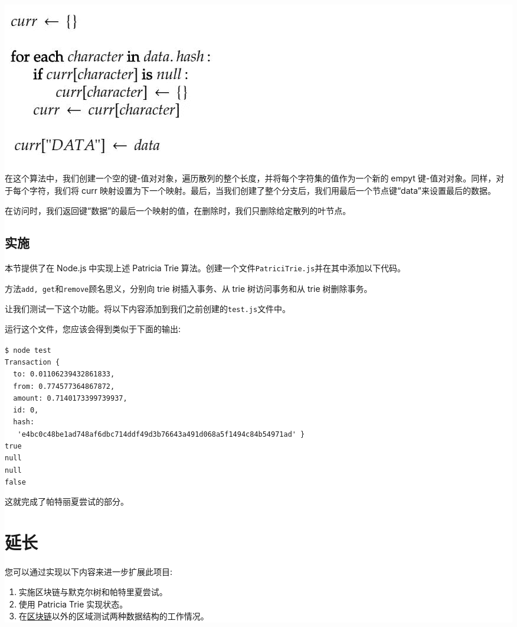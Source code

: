 ![](img/ad851279716f969aba8ae971621eb2a2.png)

在这个算法中，我们创建一个空的键-值对对象，遍历散列的整个长度，并将每个字符集的值作为一个新的 empyt 键-值对对象。同样，对于每个字符，我们将 curr 映射设置为下一个映射。最后，当我们创建了整个分支后，我们用最后一个节点键“data”来设置最后的数据。

在访问时，我们返回键“数据”的最后一个映射的值，在删除时，我们只删除给定散列的叶节点。

## **实施**

本节提供了在 Node.js 中实现上述 Patricia Trie 算法。创建一个文件`PatriciTrie.js`并在其中添加以下代码。

方法`add, get`和`remove`顾名思义，分别向 trie 树插入事务、从 trie 树访问事务和从 trie 树删除事务。

让我们测试一下这个功能。将以下内容添加到我们之前创建的`test.js`文件中。

运行这个文件，您应该会得到类似于下面的输出:

```
$ node test
Transaction {
  to: 0.01106239432861833,
  from: 0.774577364867872,
  amount: 0.7140173399739937,
  id: 0,
  hash:
   'e4bc0c48be1ad748af6dbc714ddf49d3b76643a491d068a5f1494c84b54971ad' }     
true
null
null
false
```

这就完成了帕特丽夏尝试的部分。

# 延长

您可以通过实现以下内容来进一步扩展此项目:

1.  实施区块链与默克尔树和帕特里夏尝试。
2.  使用 Patricia Trie 实现状态。
3.  在[区块链](https://blog.coincodecap.com/tag/blockchain/)以外的区域测试两种数据结构的工作情况。
